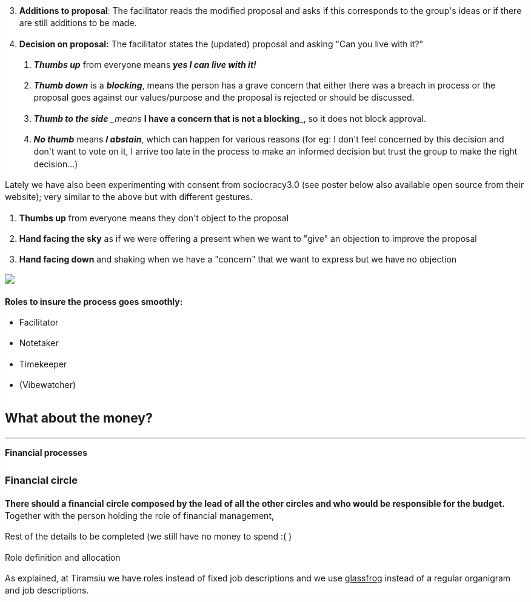 3.  **Additions to proposal**: The facilitator reads the modified proposal and asks if this corresponds to the group's ideas or if there are still additions to be made.

4.  **Decision on proposal:** The facilitator states the (updated) proposal and asking "Can you live with it?"

    1.  ***Thumbs up*** from everyone means ***yes I can live with it!***

    2.  ***Thumb down*** is a ***blocking***, means the person has a grave concern that either there was a breach in process or the proposal goes against our values/purpose and the proposal is rejected or should be discussed.

    3.  ***Thumb to the side***  *_means*  **I have a concern that is not a blocking**_, so it does not block approval.

    4.  ***No thumb*** means ***I abstain***, which can happen for various reasons (for eg: I don't feel concerned by this decision and don't want to vote on it, I arrive too late in the process to make an informed decision but trust the group to make the right decision...)

Lately we have also been experimenting with consent from sociocracy3.0 (see poster below also available open source from their website); very similar to the above but with different gestures.

1.  **Thumbs up** from everyone means they don't object to the proposal

2.  **Hand facing the sky** as if we were offering a present when we want to "give" an objection to improve the proposal

3.  **Hand facing down** and shaking when we have a "concern" that we want to express but we have no objection

<img src="https://gblobscdn.gitbook.com/assets%2F-LYk_nr2SpIbaPqDFGOo%2F-LkyXmdP6Fr3LZI-1TKo%2F-LkyEXgsl0bw712Ttpyl%2FSchermata%202019-07-29%20alle%2016.58.59.png?alt=media&token=d0b766c2-84a1-4ba3-be99-1a77da08b8e8" height="600" />

​**Roles to insure the process goes smoothly:**

-   Facilitator

-   Notetaker

-   Timekeeper

-   (Vibewatcher)

## What about the money? 
------------------------------------------------------------------------------------------------------------------------------
**Financial processes**

### Financial circle

**There should a financial circle composed by the lead of all the other circles and who would be responsible for the budget.** Together with the person holding the role of financial management,

Rest of the details to be completed (we still have no money to spend :( )

Role definition and allocation[](#role-definition-and-allocation)

As explained, at Tiramsiu we have roles instead of fixed job descriptions and we use [glassfrog](https://app.glassfrog.com/organizations/23039/orgnav/roles/12945438) instead of a regular organigram and job descriptions.

